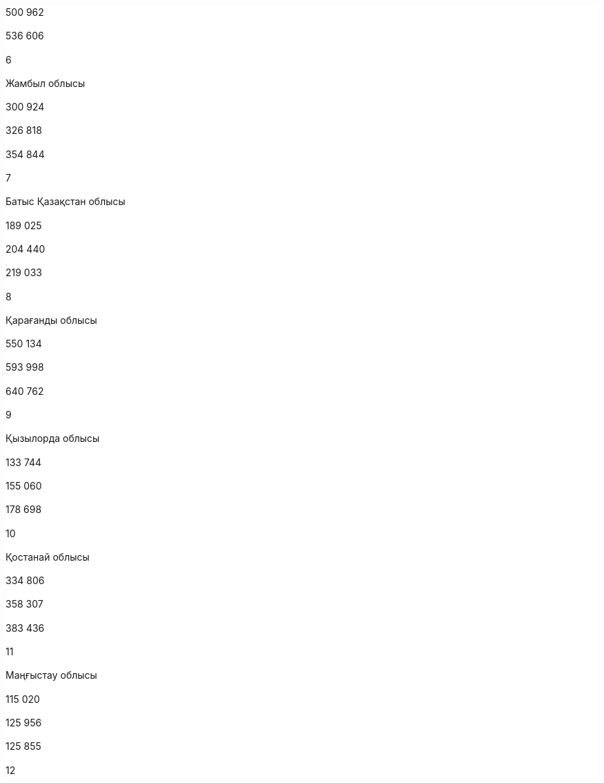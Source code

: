 500 962

536 606

6

Жам­был об­лы­сы

300 924

326 818

354 844

7

Ба­тыс Қа­зақ­стан об­лы­сы

189 025

204 440

219 033

8

Қа­ра­ған­ды об­лы­сы

550 134

593 998

640 762

9

Қы­зы­лор­да об­лы­сы

133 744

155 060

178 698

10

Қо­ста­най об­лы­сы

334 806

358 307

383 436

11

Маң­ғы­стау об­лы­сы

115 020

125 956

125 855

12
